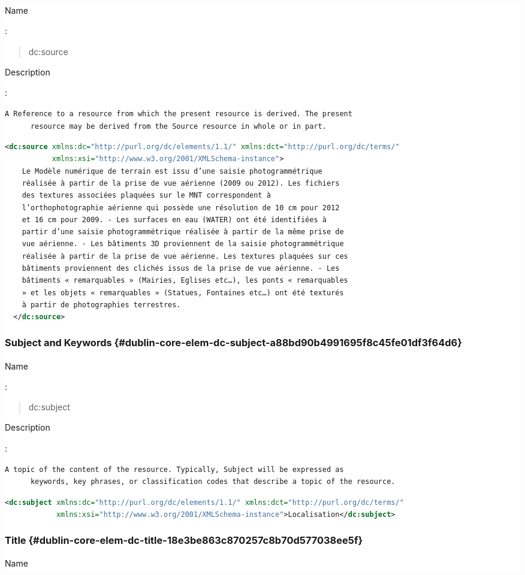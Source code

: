 Name

:   

> dc:source

Description

:   

```{=html}
A Reference to a resource from which the present resource is derived. The present
      resource may be derived from the Source resource in whole or in part.
```
``` xml
<dc:source xmlns:dc="http://purl.org/dc/elements/1.1/" xmlns:dct="http://purl.org/dc/terms/"
           xmlns:xsi="http://www.w3.org/2001/XMLSchema-instance">
    Le Modèle numérique de terrain est issu d’une saisie photogrammétrique
    réalisée à partir de la prise de vue aérienne (2009 ou 2012). Les fichiers
    des textures associées plaquées sur le MNT correspondent à
    l’orthophotographie aérienne qui possède une résolution de 10 cm pour 2012
    et 16 cm pour 2009. - Les surfaces en eau (WATER) ont été identifiées à
    partir d’une saisie photogrammétrique réalisée à partir de la même prise de
    vue aérienne. - Les bâtiments 3D proviennent de la saisie photogrammétrique
    réalisée à partir de la prise de vue aérienne. Les textures plaquées sur ces
    bâtiments proviennent des clichés issus de la prise de vue aérienne. - Les
    bâtiments « remarquables » (Mairies, Eglises etc…), les ponts « remarquables
    » et les objets « remarquables » (Statues, Fontaines etc…) ont été texturés
    à partir de photographies terrestres.
  </dc:source>
```

### Subject and Keywords {#dublin-core-elem-dc-subject-a88bd90b4991695f8c45fe01df3f64d6}

Name

:   

> dc:subject

Description

:   

```{=html}
A topic of the content of the resource. Typically, Subject will be expressed as
      keywords, key phrases, or classification codes that describe a topic of the resource.
```
``` xml
<dc:subject xmlns:dc="http://purl.org/dc/elements/1.1/" xmlns:dct="http://purl.org/dc/terms/"
            xmlns:xsi="http://www.w3.org/2001/XMLSchema-instance">Localisation</dc:subject>
```

### Title {#dublin-core-elem-dc-title-18e3be863c870257c8b70d577038ee5f}

Name

